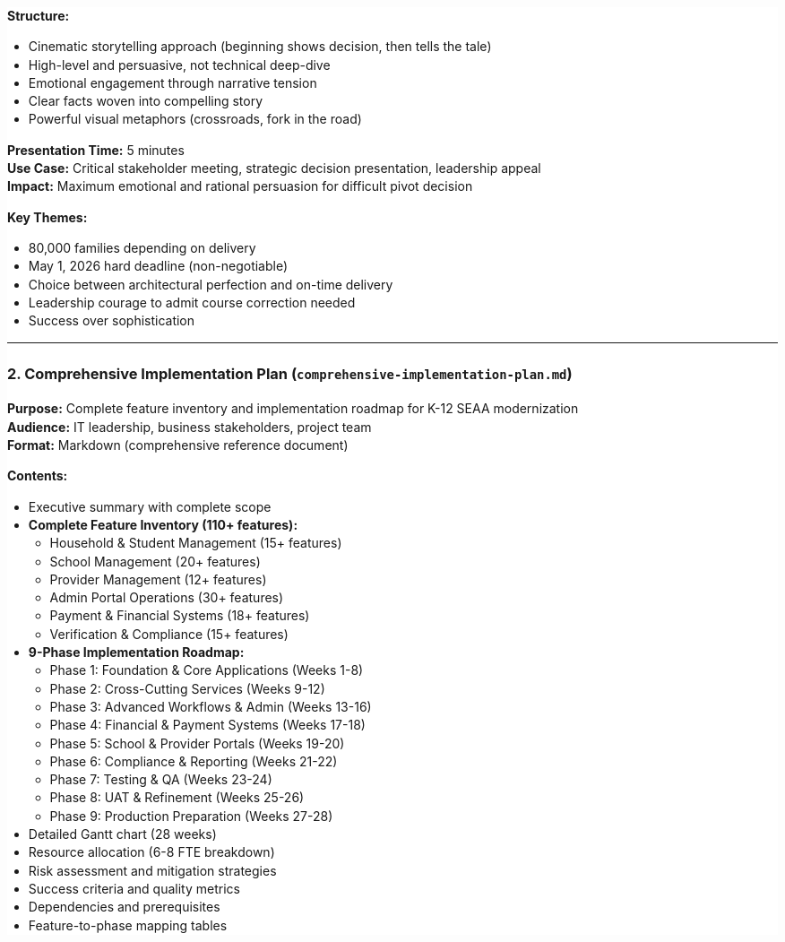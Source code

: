 **Structure:**
- Cinematic storytelling approach (beginning shows decision, then tells the tale)
- High-level and persuasive, not technical deep-dive
- Emotional engagement through narrative tension
- Clear facts woven into compelling story
- Powerful visual metaphors (crossroads, fork in the road)

**Presentation Time:** 5 minutes  
**Use Case:** Critical stakeholder meeting, strategic decision presentation, leadership appeal  
**Impact:** Maximum emotional and rational persuasion for difficult pivot decision

**Key Themes:**
- 80,000 families depending on delivery
- May 1, 2026 hard deadline (non-negotiable)
- Choice between architectural perfection and on-time delivery
- Leadership courage to admit course correction needed
- Success over sophistication

---

### 2. Comprehensive Implementation Plan (`comprehensive-implementation-plan.md`)

**Purpose:** Complete feature inventory and implementation roadmap for K-12 SEAA modernization  
**Audience:** IT leadership, business stakeholders, project team  
**Format:** Markdown (comprehensive reference document)

**Contents:**
- Executive summary with complete scope
- **Complete Feature Inventory (110+ features):**
  - Household & Student Management (15+ features)
  - School Management (20+ features)
  - Provider Management (12+ features)
  - Admin Portal Operations (30+ features)
  - Payment & Financial Systems (18+ features)
  - Verification & Compliance (15+ features)
- **9-Phase Implementation Roadmap:**
  - Phase 1: Foundation & Core Applications (Weeks 1-8)
  - Phase 2: Cross-Cutting Services (Weeks 9-12)
  - Phase 3: Advanced Workflows & Admin (Weeks 13-16)
  - Phase 4: Financial & Payment Systems (Weeks 17-18)
  - Phase 5: School & Provider Portals (Weeks 19-20)
  - Phase 6: Compliance & Reporting (Weeks 21-22)
  - Phase 7: Testing & QA (Weeks 23-24)
  - Phase 8: UAT & Refinement (Weeks 25-26)
  - Phase 9: Production Preparation (Weeks 27-28)
- Detailed Gantt chart (28 weeks)
- Resource allocation (6-8 FTE breakdown)
- Risk assessment and mitigation strategies
- Success criteria and quality metrics
- Dependencies and prerequisites
- Feature-to-phase mapping tables

